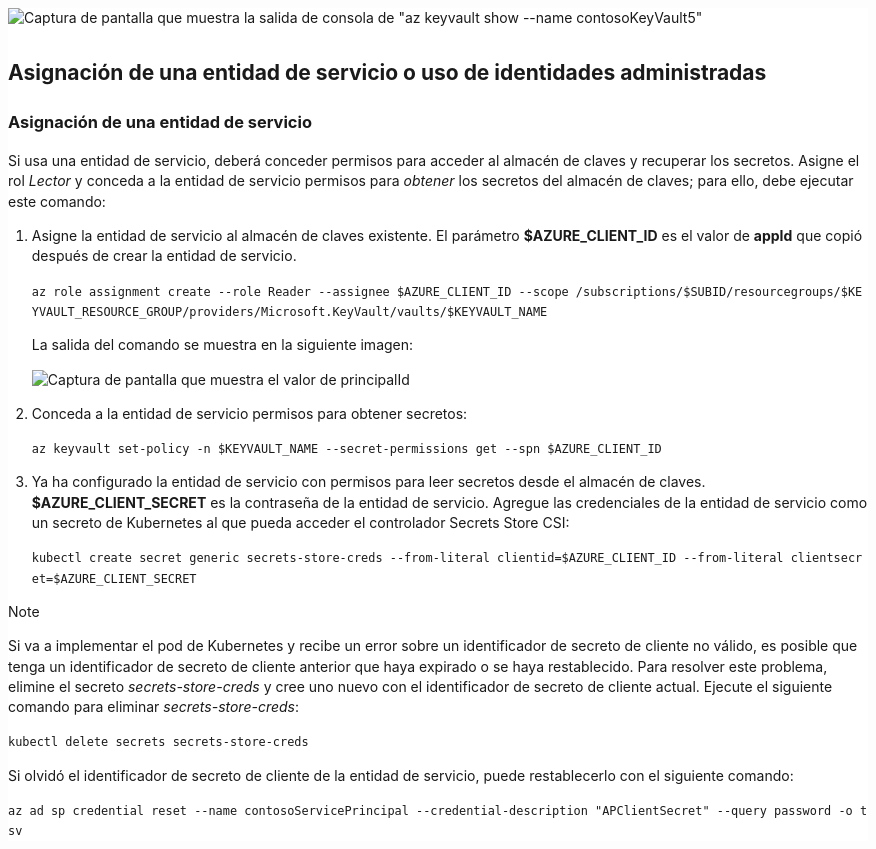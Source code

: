 ![Captura de pantalla que muestra la salida de consola de "az keyvault show --name contosoKeyVault5"](../media/kubernetes-key-vault-4.png)

## <a name="assign-your-service-principal-or-use-managed-identities"></a>Asignación de una entidad de servicio o uso de identidades administradas

### <a name="assign-a-service-principal"></a>Asignación de una entidad de servicio

Si usa una entidad de servicio, deberá conceder permisos para acceder al almacén de claves y recuperar los secretos. Asigne el rol *Lector* y conceda a la entidad de servicio permisos para *obtener* los secretos del almacén de claves; para ello, debe ejecutar este comando:

1. Asigne la entidad de servicio al almacén de claves existente. El parámetro **$AZURE_CLIENT_ID** es el valor de **appId** que copió después de crear la entidad de servicio.
    ```azurecli
    az role assignment create --role Reader --assignee $AZURE_CLIENT_ID --scope /subscriptions/$SUBID/resourcegroups/$KEYVAULT_RESOURCE_GROUP/providers/Microsoft.KeyVault/vaults/$KEYVAULT_NAME
    ```

    La salida del comando se muestra en la siguiente imagen: 

    ![Captura de pantalla que muestra el valor de principalId](../media/kubernetes-key-vault-5.png)

1. Conceda a la entidad de servicio permisos para obtener secretos:
    ```azurecli
    az keyvault set-policy -n $KEYVAULT_NAME --secret-permissions get --spn $AZURE_CLIENT_ID
    ```

1. Ya ha configurado la entidad de servicio con permisos para leer secretos desde el almacén de claves. **$AZURE_CLIENT_SECRET** es la contraseña de la entidad de servicio. Agregue las credenciales de la entidad de servicio como un secreto de Kubernetes al que pueda acceder el controlador Secrets Store CSI:
    ```azurecli
    kubectl create secret generic secrets-store-creds --from-literal clientid=$AZURE_CLIENT_ID --from-literal clientsecret=$AZURE_CLIENT_SECRET
    ```

> [!NOTE] 
> Si va a implementar el pod de Kubernetes y recibe un error sobre un identificador de secreto de cliente no válido, es posible que tenga un identificador de secreto de cliente anterior que haya expirado o se haya restablecido. Para resolver este problema, elimine el secreto *secrets-store-creds* y cree uno nuevo con el identificador de secreto de cliente actual. Ejecute el siguiente comando para eliminar *secrets-store-creds*:
>
> ```azurecli
> kubectl delete secrets secrets-store-creds
> ```

Si olvidó el identificador de secreto de cliente de la entidad de servicio, puede restablecerlo con el siguiente comando:

```azurecli
az ad sp credential reset --name contosoServicePrincipal --credential-description "APClientSecret" --query password -o tsv
```
